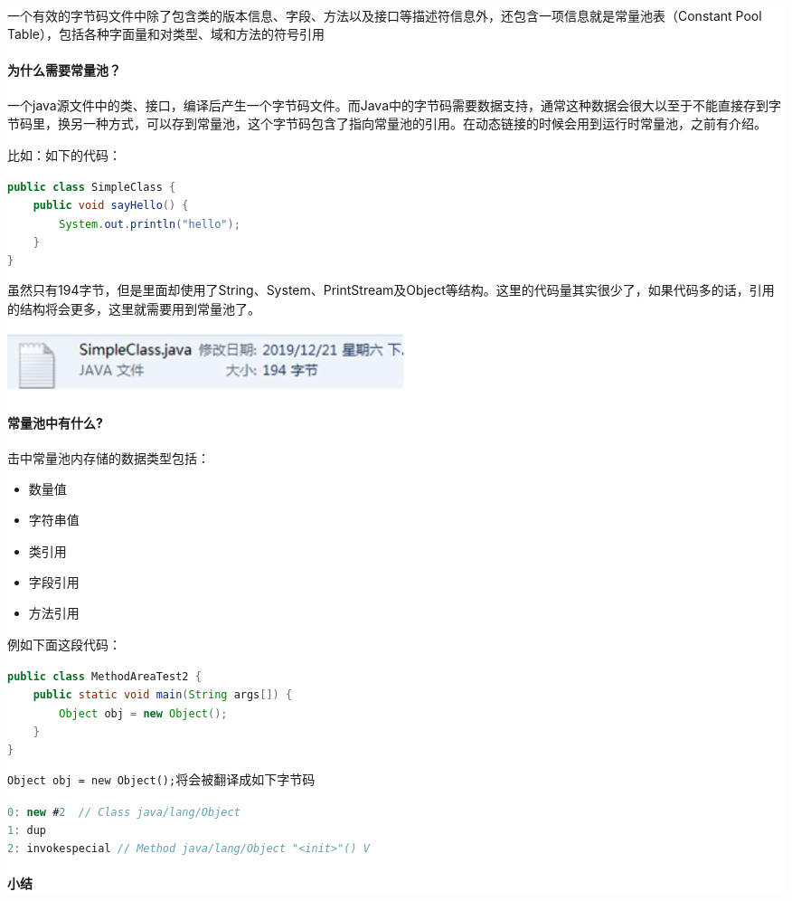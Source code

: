 一个有效的字节码文件中除了包含类的版本信息、字段、方法以及接口等描述符信息外，还包含一项信息就是常量池表（Constant Pool Table），包括各种字面量和对类型、域和方法的符号引用

#### 为什么需要常量池？

一个java源文件中的类、接口，编译后产生一个字节码文件。而Java中的字节码需要数据支持，通常这种数据会很大以至于不能直接存到字节码里，换另一种方式，可以存到常量池，这个字节码包含了指向常量池的引用。在动态链接的时候会用到运行时常量池，之前有介绍。

比如：如下的代码：

```java
public class SimpleClass {
    public void sayHello() {
        System.out.println("hello");
    }
}
```

虽然只有194字节，但是里面却使用了String、System、PrintStream及Object等结构。这里的代码量其实很少了，如果代码多的话，引用的结构将会更多，这里就需要用到常量池了。

![image-20220223004532320](方法区.assets/image-20220223004532320.png)

#### 常量池中有什么?

击中常量池内存储的数据类型包括：

- 数量值

- 字符串值

- 类引用

- 字段引用

- 方法引用

例如下面这段代码：

```java
public class MethodAreaTest2 {
    public static void main(String args[]) {
        Object obj = new Object();
    }
}
```

`Object obj = new Object();`将会被翻译成如下字节码

```java
0: new #2  // Class java/lang/Object
1: dup
2: invokespecial // Method java/lang/Object "<init>"() V
```

#### 小结
